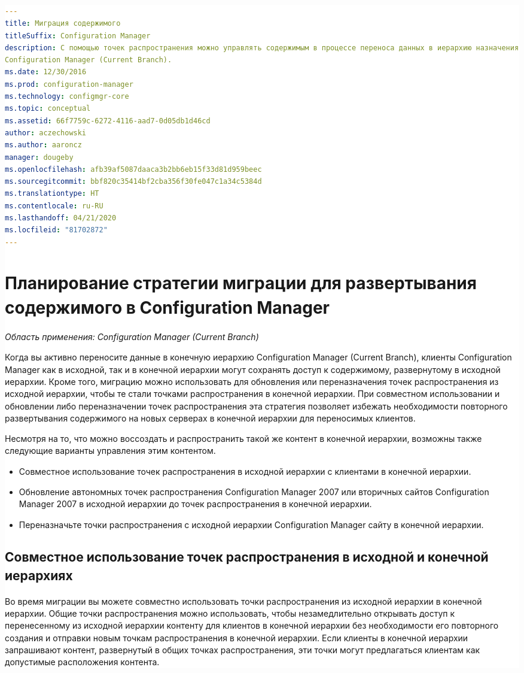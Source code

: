 ```yaml
---
title: Миграция содержимого
titleSuffix: Configuration Manager
description: С помощью точек распространения можно управлять содержимым в процессе переноса данных в иерархию назначения Configuration Manager (Current Branch).
ms.date: 12/30/2016
ms.prod: configuration-manager
ms.technology: configmgr-core
ms.topic: conceptual
ms.assetid: 66f7759c-6272-4116-aad7-0d05db1d46cd
author: aczechowski
ms.author: aaroncz
manager: dougeby
ms.openlocfilehash: afb39af5087daaca3b2bb6eb15f33d81d959beec
ms.sourcegitcommit: bbf820c35414bf2cba356f30fe047c1a34c5384d
ms.translationtype: HT
ms.contentlocale: ru-RU
ms.lasthandoff: 04/21/2020
ms.locfileid: "81702872"
---
```

# <a name="plan-a-content-deployment-migration-strategy-in-configuration-manager"></a>Планирование стратегии миграции для развертывания содержимого в Configuration Manager

*Область применения: Configuration Manager (Current Branch)*

Когда вы активно переносите данные в конечную иерархию Configuration Manager (Current Branch), клиенты Configuration Manager как в исходной, так и в конечной иерархии могут сохранять доступ к содержимому, развернутому в исходной иерархии. Кроме того, миграцию можно использовать для обновления или переназначения точек распространения из исходной иерархии, чтобы те стали точками распространения в конечной иерархии. При совместном использовании и обновлении либо переназначении точек распространения эта стратегия позволяет избежать необходимости повторного развертывания содержимого на новых серверах в конечной иерархии для переносимых клиентов.  

Несмотря на то, что можно воссоздать и распространить такой же контент в конечной иерархии, возможны также следующие варианты управления этим контентом.  

-   Совместное использование точек распространения в исходной иерархии с клиентами в конечной иерархии.  

-   Обновление автономных точек распространения Configuration Manager 2007 или вторичных сайтов Configuration Manager 2007 в исходной иерархии до точек распространения в конечной иерархии.  

-   Переназначьте точки распространения с исходной иерархии Configuration Manager сайту в конечной иерархии.  

##  <a name="share-distribution-points-between-source-and-destination-hierarchies"></a><a name="About_Shared_DPs_in_Migration"></a> Совместное использование точек распространения в исходной и конечной иерархиях  
Во время миграции вы можете совместно использовать точки распространения из исходной иерархии в конечной иерархии. Общие точки распространения можно использовать, чтобы незамедлительно открывать доступ к перенесенному из исходной иерархии контенту для клиентов в конечной иерархии без необходимости его повторного создания и отправки новым точкам распространения в конечной иерархии. Если клиенты в конечной иерархии запрашивают контент, развернутый в общих точках распространения, эти точки могут предлагаться клиентам как допустимые расположения контента.  
